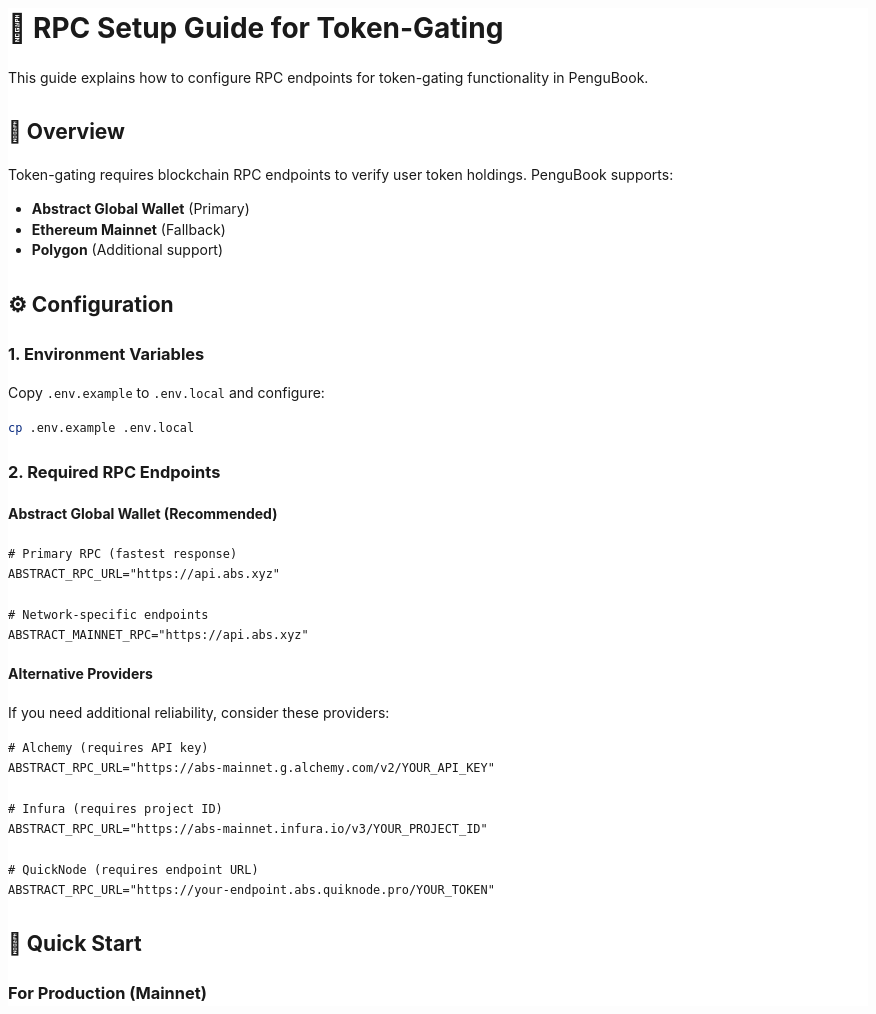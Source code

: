 # 🔗 RPC Setup Guide for Token-Gating

This guide explains how to configure RPC endpoints for token-gating functionality in PenguBook.

## 🎯 Overview

Token-gating requires blockchain RPC endpoints to verify user token holdings. PenguBook supports:

- **Abstract Global Wallet** (Primary)
- **Ethereum Mainnet** (Fallback)
- **Polygon** (Additional support)

## ⚙️ Configuration

### 1. Environment Variables

Copy `.env.example` to `.env.local` and configure:

```bash
cp .env.example .env.local
```

### 2. Required RPC Endpoints

#### Abstract Global Wallet (Recommended)

```env
# Primary RPC (fastest response)
ABSTRACT_RPC_URL="https://api.abs.xyz"

# Network-specific endpoints
ABSTRACT_MAINNET_RPC="https://api.abs.xyz"
```

#### Alternative Providers

If you need additional reliability, consider these providers:

```env
# Alchemy (requires API key)
ABSTRACT_RPC_URL="https://abs-mainnet.g.alchemy.com/v2/YOUR_API_KEY"

# Infura (requires project ID)
ABSTRACT_RPC_URL="https://abs-mainnet.infura.io/v3/YOUR_PROJECT_ID"

# QuickNode (requires endpoint URL)
ABSTRACT_RPC_URL="https://your-endpoint.abs.quiknode.pro/YOUR_TOKEN"
```

## 🚀 Quick Start

### For Production (Mainnet)
